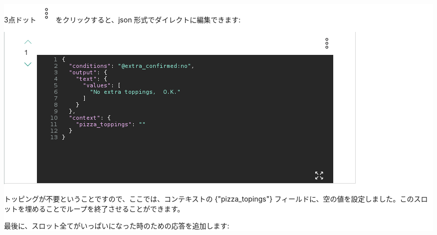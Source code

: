 3点ドット ![アイコン](doc/source/images/pizza3circles.png) をクリックすると、json 形式でダイレクトに編集できます:

![](doc/source/images/pizzaConfig3NotFoundJson.png)

トッピングが不要ということですので、ここでは、コンテキストの {"pizza_topings"} フィールドに、空の値を設定しました。このスロットを埋めることでループを終了させることができます。

最後に、スロット全てがいっぱいになった時のための応答を追加します:
